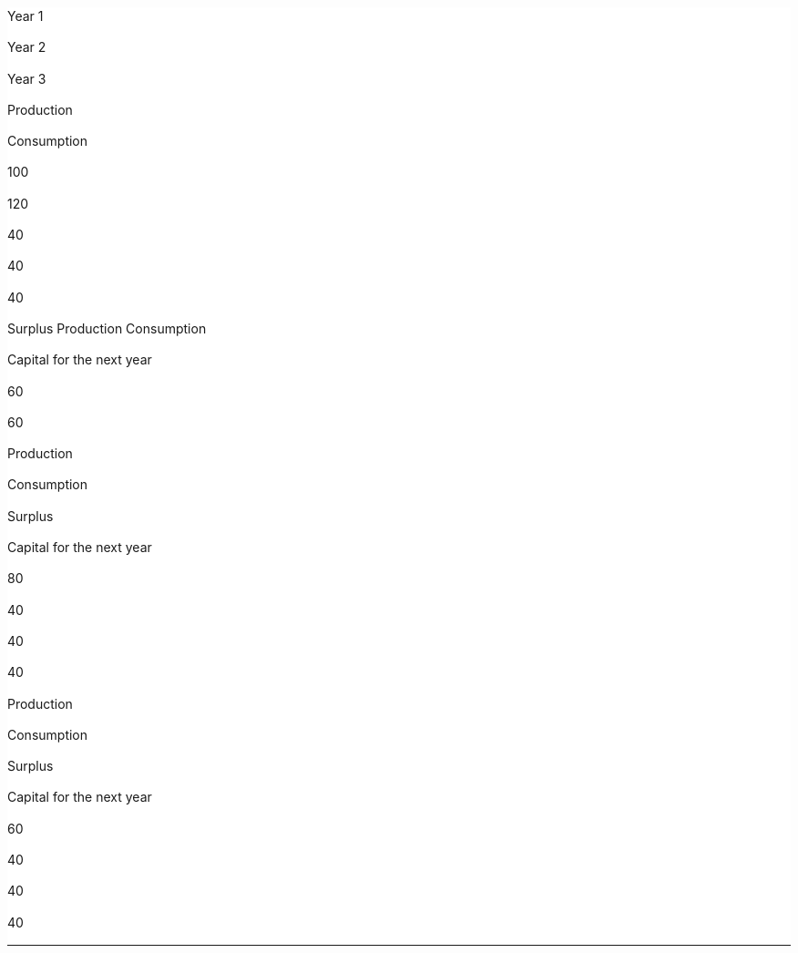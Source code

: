 Year 1

Year 2

Year 3

Production

Consumption

100

120

40

40

40

Surplus
Production
Consumption

Capital for the
next year

60

60

Production

Consumption

Surplus

Capital for the
next year

80

40

40

40

Production

Consumption

Surplus

Capital for the
next year

60

40

40

40

---